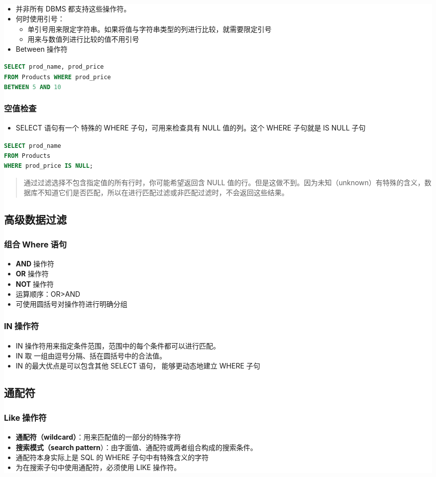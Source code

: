 - 并非所有 DBMS 都支持这些操作符。
- 何时使用引号：
  - 单引号用来限定字符串。如果将值与字符串类型的列进行比较，就需要限定引号
  - 用来与数值列进行比较的值不用引号
- Between 操作符

```sql
SELECT prod_name, prod_price 
FROM Products WHERE prod_price 
BETWEEN 5 AND 10
```

### 空值检查

- SELECT 语句有一个 特殊的 WHERE 子句，可用来检查具有 NULL 值的列。这个 WHERE 子句就是 IS NULL 子句

```sql
SELECT prod_name
FROM Products 
WHERE prod_price IS NULL;
```

> 通过过滤选择不包含指定值的所有行时，你可能希望返回含 NULL 值的行。但是这做不到。因为未知（unknown）有特殊的含义，数据库不知道它们是否匹配，所以在进行匹配过滤或非匹配过滤时，不会返回这些结果。
>



## 高级数据过滤



### 组合 Where 语句

- **AND** 操作符
- **OR** 操作符
- **NOT** 操作符
- 运算顺序：OR>AND
- 可使用圆括号对操作符进行明确分组



### IN 操作符

- IN 操作符用来指定条件范围，范围中的每个条件都可以进行匹配。
- IN 取 一组由逗号分隔、括在圆括号中的合法值。
- IN 的最大优点是可以包含其他 SELECT 语句， 能够更动态地建立 WHERE 子句



## 通配符



### Like 操作符

- **通配符（wildcard）**：用来匹配值的一部分的特殊字符
- **搜索模式（search pattern**）：由字面值、通配符或两者组合构成的搜索条件。
- 通配符本身实际上是 SQL 的 WHERE 子句中有特殊含义的字符
- 为在搜索子句中使用通配符，必须使用 LIKE 操作符。
